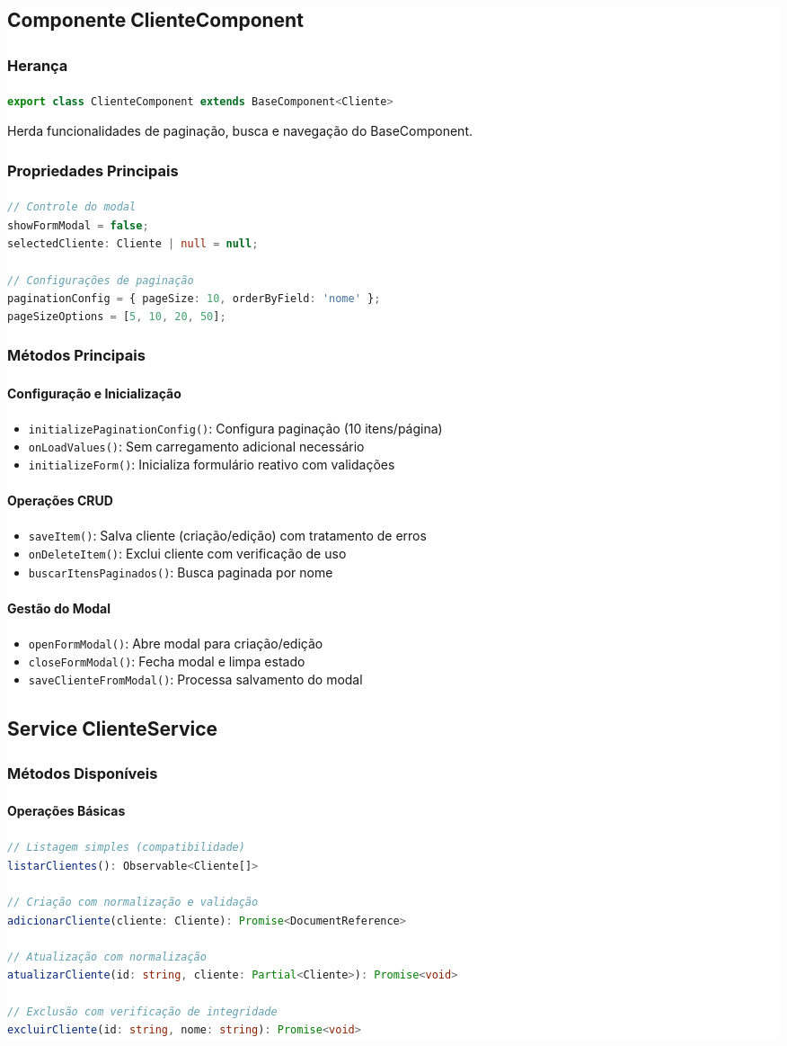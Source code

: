 ## Componente ClienteComponent

### Herança
```typescript
export class ClienteComponent extends BaseComponent<Cliente>
```
Herda funcionalidades de paginação, busca e navegação do BaseComponent.

### Propriedades Principais
```typescript
// Controle do modal
showFormModal = false;
selectedCliente: Cliente | null = null;

// Configurações de paginação
paginationConfig = { pageSize: 10, orderByField: 'nome' };
pageSizeOptions = [5, 10, 20, 50];
```

### Métodos Principais

#### Configuração e Inicialização
- `initializePaginationConfig()`: Configura paginação (10 itens/página)
- `onLoadValues()`: Sem carregamento adicional necessário
- `initializeForm()`: Inicializa formulário reativo com validações

#### Operações CRUD
- `saveItem()`: Salva cliente (criação/edição) com tratamento de erros
- `onDeleteItem()`: Exclui cliente com verificação de uso
- `buscarItensPaginados()`: Busca paginada por nome

#### Gestão do Modal
- `openFormModal()`: Abre modal para criação/edição
- `closeFormModal()`: Fecha modal e limpa estado
- `saveClienteFromModal()`: Processa salvamento do modal

## Service ClienteService

### Métodos Disponíveis

#### Operações Básicas
```typescript
// Listagem simples (compatibilidade)
listarClientes(): Observable<Cliente[]>

// Criação com normalização e validação
adicionarCliente(cliente: Cliente): Promise<DocumentReference>

// Atualização com normalização
atualizarCliente(id: string, cliente: Partial<Cliente>): Promise<void>

// Exclusão com verificação de integridade
excluirCliente(id: string, nome: string): Promise<void>
```
